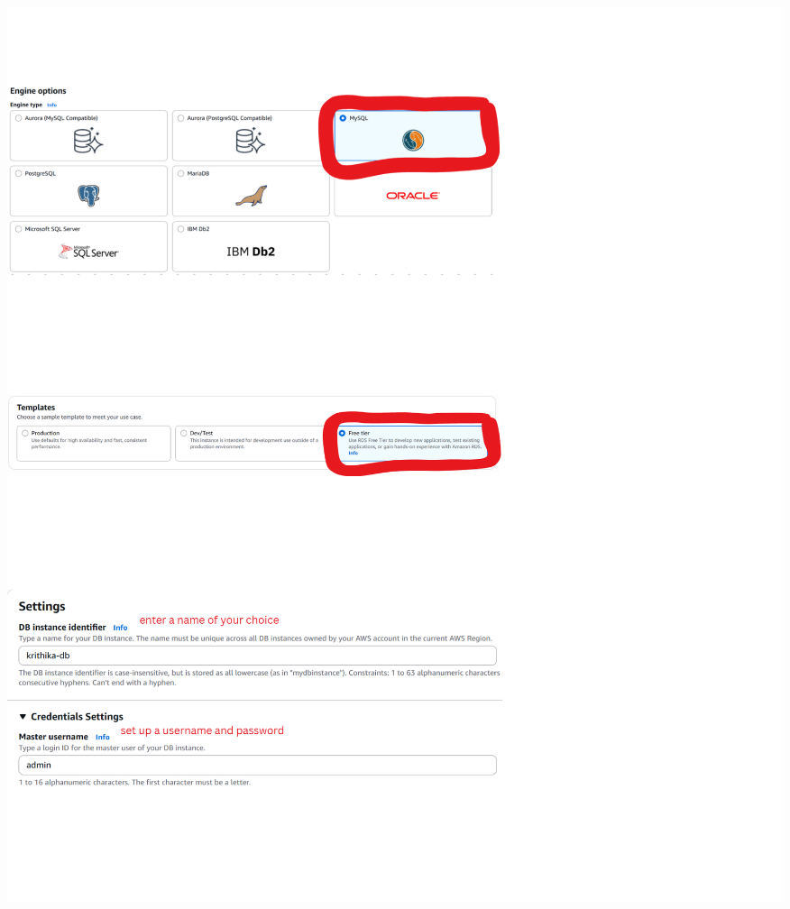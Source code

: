    <img src="images/3.png" width="550" height="380"/><br><br><br>
   <img src="images/4.png" width="550"/><br><br><br>
   <img src="images/5.png" width="550" height="380"/><br><br><br>